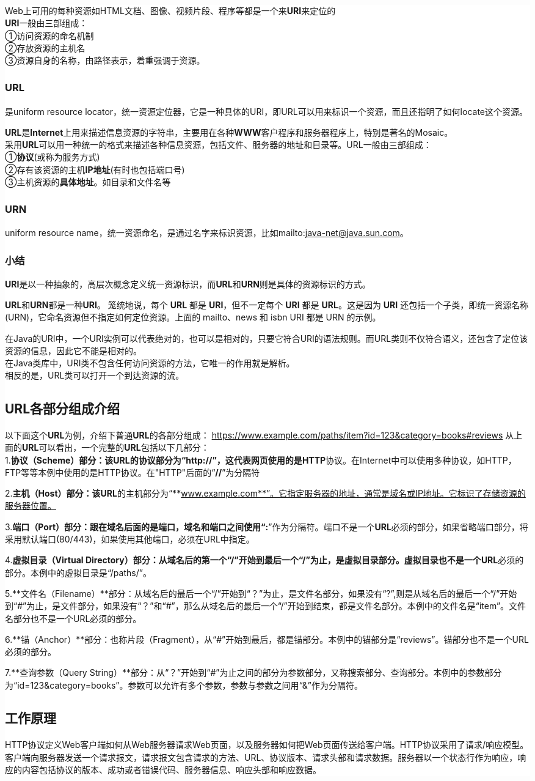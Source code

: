 Web上可用的每种资源如HTML文档、图像、视频片段、程序等都是一个来**URI**来定位的  
**URI**一般由三部组成：  
①访问资源的命名机制  
②存放资源的主机名  
③资源自身的名称，由路径表示，着重强调于资源。

### URL
是uniform resource locator，统一资源定位器，它是一种具体的URI，即URL可以用来标识一个资源，而且还指明了如何locate这个资源。

**URL**是**Internet**上用来描述信息资源的字符串，主要用在各种**WWW**客户程序和服务器程序上，特别是著名的Mosaic。  
采用**URL**可以用一种统一的格式来描述各种信息资源，包括文件、服务器的地址和目录等。URL一般由三部组成：  
①**协议**(或称为服务方式)  
②存有该资源的主机**IP地址**(有时也包括端口号)  
③主机资源的**具体地址**。如目录和文件名等

### URN
uniform resource name，统一资源命名，是通过名字来标识资源，比如mailto:java-net@java.sun.com。

### 小结
**URI**是以一种抽象的，高层次概念定义统一资源标识，而**URL**和**URN**则是具体的资源标识的方式。

**URL**和**URN**都是一种**URI**。
笼统地说，每个 **URL** 都是 **URI**，但不一定每个 **URI** 都是 **URL**。这是因为 **URI** 还包括一个子类，即统一资源名称 (URN)，它命名资源但不指定如何定位资源。上面的 mailto、news 和 isbn URI 都是 URN 的示例。

在Java的URI中，一个URI实例可以代表绝对的，也可以是相对的，只要它符合URI的语法规则。而URL类则不仅符合语义，还包含了定位该资源的信息，因此它不能是相对的。  
在Java类库中，URI类不包含任何访问资源的方法，它唯一的作用就是解析。  
相反的是，URL类可以打开一个到达资源的流。

## URL各部分组成介绍
以下面这个**URL**为例，介绍下普通**URL**的各部分组成：
https://www.example.com/paths/item?id=123&category=books#reviews
从上面的**URL**可以看出，一个完整的**URL**包括以下几部分：  
1.**协议（Scheme）**部分：该URL的协议部分为“http://”，这代表网页使用的是**HTTP**协议。在Internet中可以使用多种协议，如HTTP，FTP等等本例中使用的是HTTP协议。在"HTTP"后面的“**//**”为分隔符

2.**主机（Host）**部分：该**URL**的主机部分为“**www.example.com**”。它指定服务器的地址，通常是域名或IP地址。它标识了存储资源的服务器位置。

3.**端口（Port）**部分：跟在域名后面的是端口，域名和端口之间使用“**:**”作为分隔符。端口不是一个**URL**必须的部分，如果省略端口部分，将采用默认端口(80/443)，如果使用其他端口，必须在URL中指定。

4.**虚拟目录（Virtual Directory）**部分：从域名后的第一个“/”开始到最后一个“/”为止，是虚拟目录部分。虚拟目录也不是一个**URL**必须的部分。本例中的虚拟目录是“/paths/”。

5.**文件名（Filename）**部分：从域名后的最后一个“/”开始到“？”为止，是文件名部分，如果没有“?”,则是从域名后的最后一个“/”开始到“#”为止，是文件部分，如果没有“？”和“#”，那么从域名后的最后一个“/”开始到结束，都是文件名部分。本例中的文件名是“item”。文件名部分也不是一个URL必须的部分。

6.**锚（Anchor）**部分：也称片段（Fragment），从“#”开始到最后，都是锚部分。本例中的锚部分是“reviews”。锚部分也不是一个URL必须的部分。

7.**查询参数（Query String）**部分：从“？”开始到“#”为止之间的部分为参数部分，又称搜索部分、查询部分。本例中的参数部分为“id=123&category=books”。参数可以允许有多个参数，参数与参数之间用“&”作为分隔符。
## 工作原理
HTTP协议定义Web客户端如何从Web服务器请求Web页面，以及服务器如何把Web页面传送给客户端。HTTP协议采用了请求/响应模型。客户端向服务器发送一个请求报文，请求报文包含请求的方法、URL、协议版本、请求头部和请求数据。服务器以一个状态行作为响应，响应的内容包括协议的版本、成功或者错误代码、服务器信息、响应头部和响应数据。
